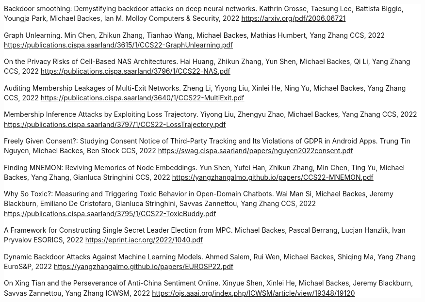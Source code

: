 Backdoor smoothing: Demystifying backdoor attacks on deep neural networks.
Kathrin Grosse, Taesung Lee, Battista Biggio, Youngja Park, Michael Backes, Ian M. Molloy
Computers & Security, 2022
https://arxiv.org/pdf/2006.06721

Graph Unlearning.
Min Chen, Zhikun Zhang, Tianhao Wang, Michael Backes, Mathias Humbert, Yang Zhang
CCS, 2022
https://publications.cispa.saarland/3615/1/CCS22-GraphUnlearning.pdf

On the Privacy Risks of Cell-Based NAS Architectures.
Hai Huang, Zhikun Zhang, Yun Shen, Michael Backes, Qi Li, Yang Zhang
CCS, 2022
https://publications.cispa.saarland/3796/1/CCS22-NAS.pdf

Auditing Membership Leakages of Multi-Exit Networks.
Zheng Li, Yiyong Liu, Xinlei He, Ning Yu, Michael Backes, Yang Zhang
CCS, 2022 
https://publications.cispa.saarland/3640/1/CCS22-MultiExit.pdf

Membership Inference Attacks by Exploiting Loss Trajectory.
Yiyong Liu, Zhengyu Zhao, Michael Backes, Yang Zhang
CCS, 2022
https://publications.cispa.saarland/3797/1/CCS22-LossTrajectory.pdf

Freely Given Consent?: Studying Consent Notice of Third-Party Tracking and Its Violations of GDPR in Android Apps.
Trung Tin Nguyen, Michael Backes, Ben Stock
CCS, 2022
https://swag.cispa.saarland/papers/nguyen2022consent.pdf

Finding MNEMON: Reviving Memories of Node Embeddings.
Yun Shen, Yufei Han, Zhikun Zhang, Min Chen, Ting Yu, Michael Backes, Yang Zhang, Gianluca Stringhini
CCS, 2022
https://yangzhangalmo.github.io/papers/CCS22-MNEMON.pdf

Why So Toxic?: Measuring and Triggering Toxic Behavior in Open-Domain Chatbots. 
Wai Man Si, Michael Backes, Jeremy Blackburn, Emiliano De Cristofaro, Gianluca Stringhini, Savvas Zannettou, Yang Zhang
CCS, 2022
https://publications.cispa.saarland/3795/1/CCS22-ToxicBuddy.pdf

A Framework for Constructing Single Secret Leader Election from MPC.
Michael Backes, Pascal Berrang, Lucjan Hanzlik, Ivan Pryvalov
ESORICS, 2022
https://eprint.iacr.org/2022/1040.pdf

Dynamic Backdoor Attacks Against Machine Learning Models.
Ahmed Salem, Rui Wen, Michael Backes, Shiqing Ma, Yang Zhang
EuroS&P, 2022
https://yangzhangalmo.github.io/papers/EUROSP22.pdf

On Xing Tian and the Perseverance of Anti-China Sentiment Online.
Xinyue Shen, Xinlei He, Michael Backes, Jeremy Blackburn, Savvas Zannettou, Yang Zhang
ICWSM, 2022
https://ojs.aaai.org/index.php/ICWSM/article/view/19348/19120
